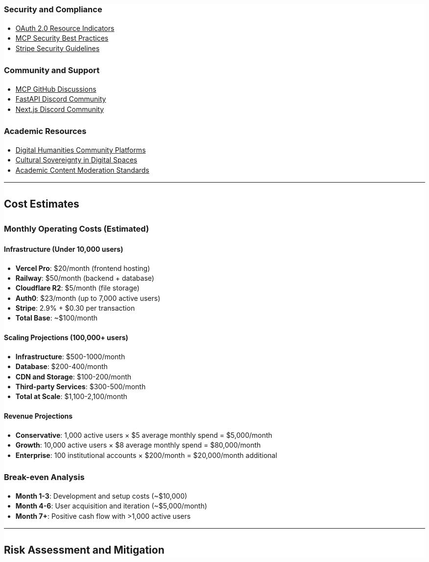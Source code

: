 ### Security and Compliance
- [OAuth 2.0 Resource Indicators](https://datatracker.ietf.org/doc/html/rfc8707)
- [MCP Security Best Practices](https://modelcontextprotocol.io/docs/security)
- [Stripe Security Guidelines](https://stripe.com/docs/security)

### Community and Support
- [MCP GitHub Discussions](https://github.com/modelcontextprotocol/servers/discussions)
- [FastAPI Discord Community](https://discord.gg/fastapi)
- [Next.js Discord Community](https://discord.gg/nextjs)

### Academic Resources
- [Digital Humanities Community Platforms](https://dh-tech.github.io/community-building/)
- [Cultural Sovereignty in Digital Spaces](https://indigenous-protocol.ai/)
- [Academic Content Moderation Standards](https://www.acm.org/code-of-ethics)

---

## Cost Estimates

### Monthly Operating Costs (Estimated)

#### Infrastructure (Under 10,000 users)
- **Vercel Pro**: $20/month (frontend hosting)
- **Railway**: $50/month (backend + database)
- **Cloudflare R2**: $5/month (file storage)
- **Auth0**: $23/month (up to 7,000 active users)
- **Stripe**: 2.9% + $0.30 per transaction
- **Total Base**: ~$100/month

#### Scaling Projections (100,000+ users)
- **Infrastructure**: $500-1000/month
- **Database**: $200-400/month
- **CDN and Storage**: $100-200/month
- **Third-party Services**: $300-500/month
- **Total at Scale**: $1,100-2,100/month

#### Revenue Projections
- **Conservative**: 1,000 active users × $5 average monthly spend = $5,000/month
- **Growth**: 10,000 active users × $8 average monthly spend = $80,000/month
- **Enterprise**: 100 institutional accounts × $200/month = $20,000/month additional

### Break-even Analysis
- **Month 1-3**: Development and setup costs (~$10,000)
- **Month 4-6**: User acquisition and iteration (~$5,000/month)
- **Month 7+**: Positive cash flow with >1,000 active users

---

## Risk Assessment and Mitigation
